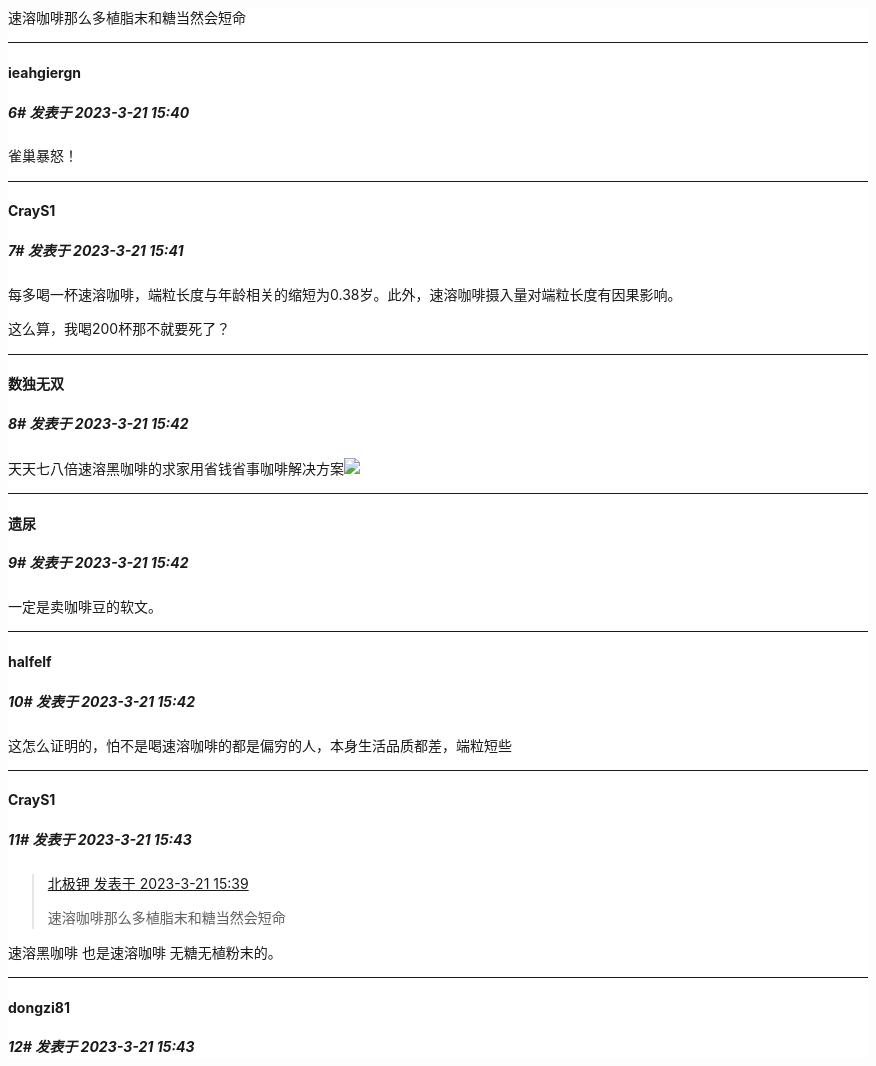 速溶咖啡那么多植脂末和糖当然会短命

*****

####  ieahgiergn  
##### 6#       发表于 2023-3-21 15:40

雀巢暴怒！

*****

####  CrayS1  
##### 7#       发表于 2023-3-21 15:41

每多喝一杯速溶咖啡，端粒长度与年龄相关的缩短为0.38岁。此外，速溶咖啡摄入量对端粒长度有因果影响。

这么算，我喝200杯那不就要死了？

*****

####  数独无双  
##### 8#       发表于 2023-3-21 15:42

天天七八倍速溶黑咖啡的求家用省钱省事咖啡解决方案<img src="https://static.saraba1st.com/image/smiley/face2017/004.gif" referrerpolicy="no-referrer">

*****

####  遗尿  
##### 9#       发表于 2023-3-21 15:42

一定是卖咖啡豆的软文。

*****

####  halfelf  
##### 10#       发表于 2023-3-21 15:42

这怎么证明的，怕不是喝速溶咖啡的都是偏穷的人，本身生活品质都差，端粒短些

*****

####  CrayS1  
##### 11#       发表于 2023-3-21 15:43

<blockquote><a href="httphttps://bbs.saraba1st.com/2b/forum.php?mod=redirect&amp;goto=findpost&amp;pid=60168053&amp;ptid=2125132" target="_blank">北极钾 发表于 2023-3-21 15:39</a>

速溶咖啡那么多植脂末和糖当然会短命</blockquote>
速溶黑咖啡 也是速溶咖啡 无糖无植粉末的。

*****

####  dongzi81  
##### 12#       发表于 2023-3-21 15:43
